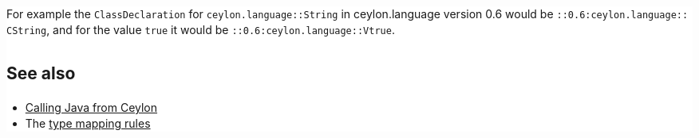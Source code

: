 
For example the `ClassDeclaration` for `ceylon.language::String` in ceylon.language 
version 0.6 would be `::0.6:ceylon.language::CString`, and for the value `true` 
it would be `::0.6:ceylon.language::Vtrue`.



## See also

* [Calling Java from Ceylon](../java-from-ceylon)
* The [type mapping rules](../type-mapping)

